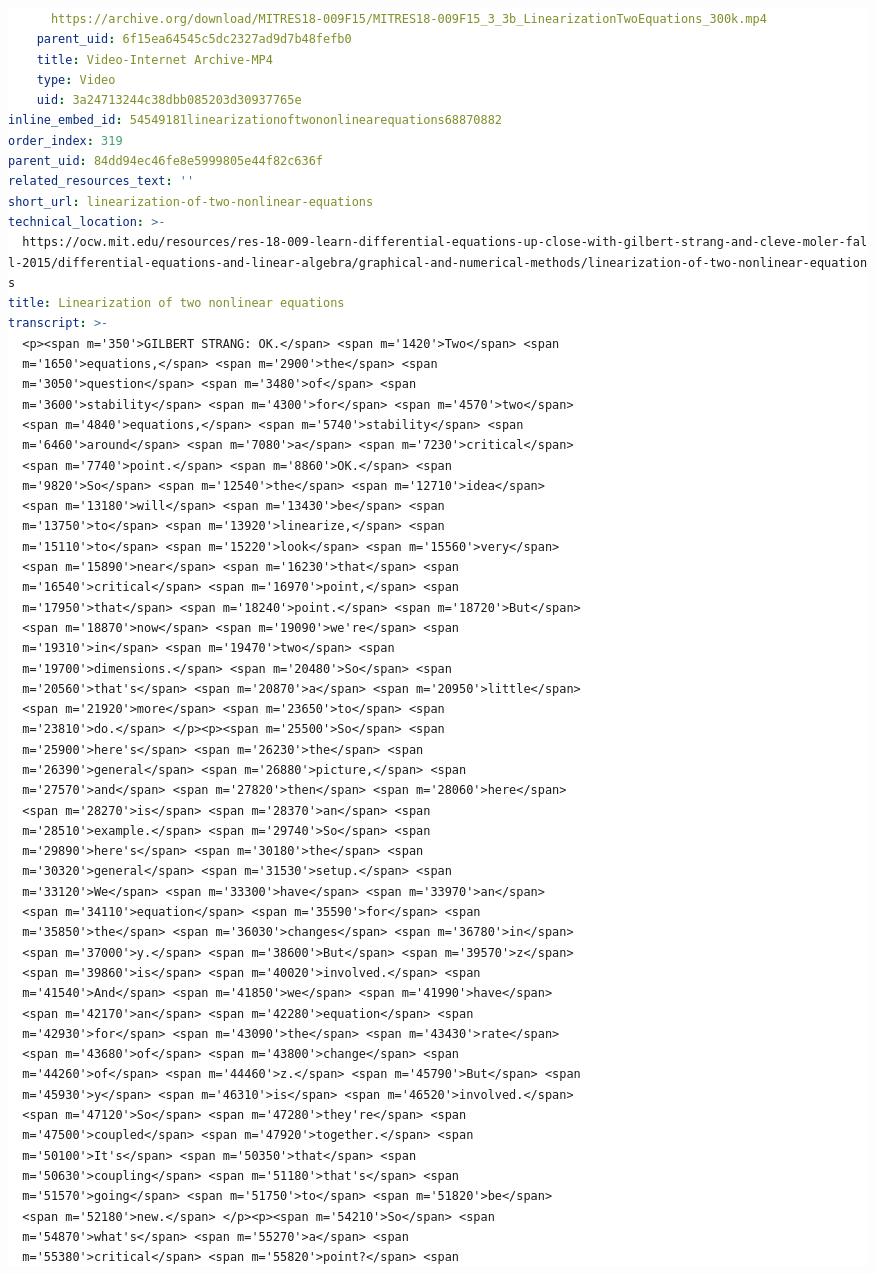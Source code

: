 ```yaml
      https://archive.org/download/MITRES18-009F15/MITRES18-009F15_3_3b_LinearizationTwoEquations_300k.mp4
    parent_uid: 6f15ea64545c5dc2327ad9d7b48fefb0
    title: Video-Internet Archive-MP4
    type: Video
    uid: 3a24713244c38dbb085203d30937765e
inline_embed_id: 54549181linearizationoftwononlinearequations68870882
order_index: 319
parent_uid: 84dd94ec46fe8e5999805e44f82c636f
related_resources_text: ''
short_url: linearization-of-two-nonlinear-equations
technical_location: >-
  https://ocw.mit.edu/resources/res-18-009-learn-differential-equations-up-close-with-gilbert-strang-and-cleve-moler-fall-2015/differential-equations-and-linear-algebra/graphical-and-numerical-methods/linearization-of-two-nonlinear-equations
title: Linearization of two nonlinear equations
transcript: >-
  <p><span m='350'>GILBERT STRANG: OK.</span> <span m='1420'>Two</span> <span
  m='1650'>equations,</span> <span m='2900'>the</span> <span
  m='3050'>question</span> <span m='3480'>of</span> <span
  m='3600'>stability</span> <span m='4300'>for</span> <span m='4570'>two</span>
  <span m='4840'>equations,</span> <span m='5740'>stability</span> <span
  m='6460'>around</span> <span m='7080'>a</span> <span m='7230'>critical</span>
  <span m='7740'>point.</span> <span m='8860'>OK.</span> <span
  m='9820'>So</span> <span m='12540'>the</span> <span m='12710'>idea</span>
  <span m='13180'>will</span> <span m='13430'>be</span> <span
  m='13750'>to</span> <span m='13920'>linearize,</span> <span
  m='15110'>to</span> <span m='15220'>look</span> <span m='15560'>very</span>
  <span m='15890'>near</span> <span m='16230'>that</span> <span
  m='16540'>critical</span> <span m='16970'>point,</span> <span
  m='17950'>that</span> <span m='18240'>point.</span> <span m='18720'>But</span>
  <span m='18870'>now</span> <span m='19090'>we're</span> <span
  m='19310'>in</span> <span m='19470'>two</span> <span
  m='19700'>dimensions.</span> <span m='20480'>So</span> <span
  m='20560'>that's</span> <span m='20870'>a</span> <span m='20950'>little</span>
  <span m='21920'>more</span> <span m='23650'>to</span> <span
  m='23810'>do.</span> </p><p><span m='25500'>So</span> <span
  m='25900'>here's</span> <span m='26230'>the</span> <span
  m='26390'>general</span> <span m='26880'>picture,</span> <span
  m='27570'>and</span> <span m='27820'>then</span> <span m='28060'>here</span>
  <span m='28270'>is</span> <span m='28370'>an</span> <span
  m='28510'>example.</span> <span m='29740'>So</span> <span
  m='29890'>here's</span> <span m='30180'>the</span> <span
  m='30320'>general</span> <span m='31530'>setup.</span> <span
  m='33120'>We</span> <span m='33300'>have</span> <span m='33970'>an</span>
  <span m='34110'>equation</span> <span m='35590'>for</span> <span
  m='35850'>the</span> <span m='36030'>changes</span> <span m='36780'>in</span>
  <span m='37000'>y.</span> <span m='38600'>But</span> <span m='39570'>z</span>
  <span m='39860'>is</span> <span m='40020'>involved.</span> <span
  m='41540'>And</span> <span m='41850'>we</span> <span m='41990'>have</span>
  <span m='42170'>an</span> <span m='42280'>equation</span> <span
  m='42930'>for</span> <span m='43090'>the</span> <span m='43430'>rate</span>
  <span m='43680'>of</span> <span m='43800'>change</span> <span
  m='44260'>of</span> <span m='44460'>z.</span> <span m='45790'>But</span> <span
  m='45930'>y</span> <span m='46310'>is</span> <span m='46520'>involved.</span>
  <span m='47120'>So</span> <span m='47280'>they're</span> <span
  m='47500'>coupled</span> <span m='47920'>together.</span> <span
  m='50100'>It's</span> <span m='50350'>that</span> <span
  m='50630'>coupling</span> <span m='51180'>that's</span> <span
  m='51570'>going</span> <span m='51750'>to</span> <span m='51820'>be</span>
  <span m='52180'>new.</span> </p><p><span m='54210'>So</span> <span
  m='54870'>what's</span> <span m='55270'>a</span> <span
  m='55380'>critical</span> <span m='55820'>point?</span> <span
```